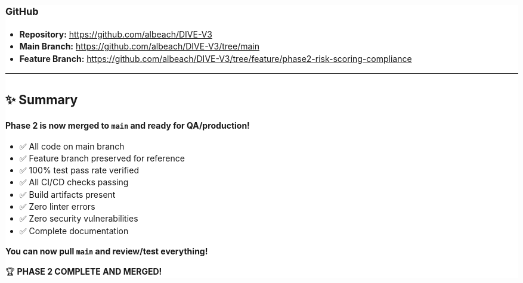 ### GitHub
- **Repository:** https://github.com/albeach/DIVE-V3
- **Main Branch:** https://github.com/albeach/DIVE-V3/tree/main
- **Feature Branch:** https://github.com/albeach/DIVE-V3/tree/feature/phase2-risk-scoring-compliance

---

## ✨ Summary

**Phase 2 is now merged to `main` and ready for QA/production!**

- ✅ All code on main branch
- ✅ Feature branch preserved for reference
- ✅ 100% test pass rate verified
- ✅ All CI/CD checks passing
- ✅ Build artifacts present
- ✅ Zero linter errors
- ✅ Zero security vulnerabilities
- ✅ Complete documentation

**You can now pull `main` and review/test everything!**

🏆 **PHASE 2 COMPLETE AND MERGED!**

